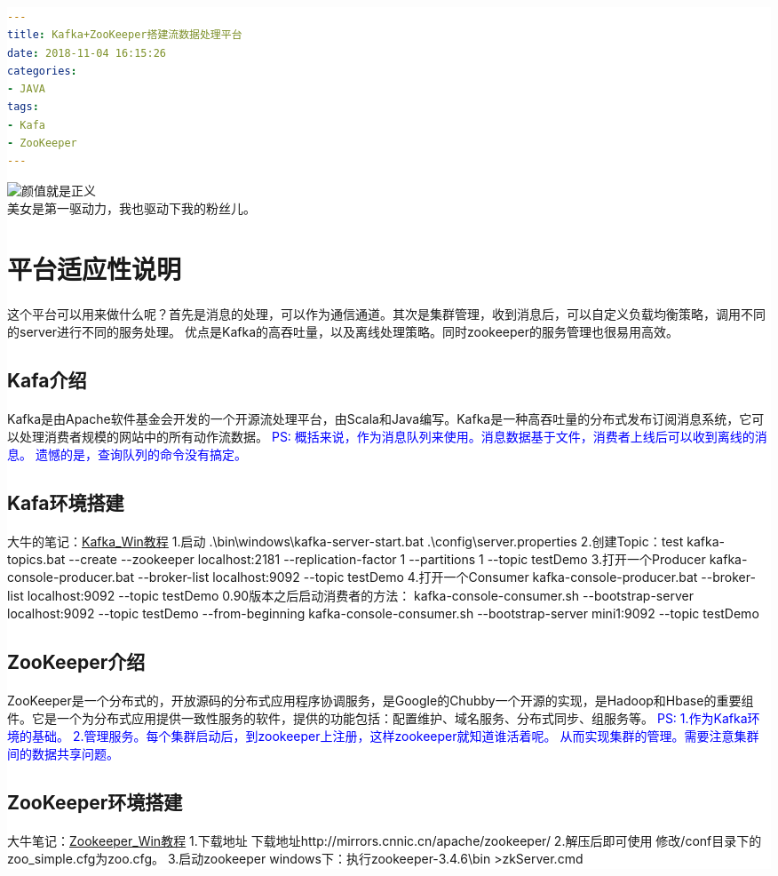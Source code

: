 ```yaml
---
title: Kafka+ZooKeeper搭建流数据处理平台
date: 2018-11-04 16:15:26
categories:
- JAVA
tags:
- Kafa
- ZooKeeper
---
```

<div>
    <img src="http://bmob-cdn-20430.b0.upaiyun.com/2018/07/13/baa79f934052c05380c9a6246138655b.jpg"
     height="100%" width="100%" title="颜值就是正义" alt="颜值就是正义">
</div>
美女是第一驱动力，我也驱动下我的粉丝儿。

# 平台适应性说明
这个平台可以用来做什么呢？首先是消息的处理，可以作为通信通道。其次是集群管理，收到消息后，可以自定义负载均衡策略，调用不同的server进行不同的服务处理。
优点是Kafka的高吞吐量，以及离线处理策略。同时zookeeper的服务管理也很易用高效。

## Kafa介绍
Kafka是由Apache软件基金会开发的一个开源流处理平台，由Scala和Java编写。Kafka是一种高吞吐量的分布式发布订阅消息系统，它可以处理消费者规模的网站中的所有动作流数据。
<font color=blue>PS:
概括来说，作为消息队列来使用。消息数据基于文件，消费者上线后可以收到离线的消息。
遗憾的是，查询队列的命令没有搞定。</font>
</br>
## Kafa环境搭建
大牛的笔记：[Kafka_Win教程](https://www.cnblogs.com/alvingofast/p/kafka_deployment_on_windows.html)
1.启动
.\bin\windows\kafka-server-start.bat .\config\server.properties
2.创建Topic：test
kafka-topics.bat --create --zookeeper localhost:2181 --replication-factor 1 --partitions 1 --topic testDemo
3.打开一个Producer
kafka-console-producer.bat --broker-list localhost:9092 --topic testDemo
4.打开一个Consumer
kafka-console-producer.bat --broker-list localhost:9092 --topic testDemo
0.90版本之后启动消费者的方法：
kafka-console-consumer.sh --bootstrap-server localhost:9092 --topic testDemo --from-beginning
kafka-console-consumer.sh --bootstrap-server mini1:9092 --topic testDemo

## ZooKeeper介绍
ZooKeeper是一个分布式的，开放源码的分布式应用程序协调服务，是Google的Chubby一个开源的实现，是Hadoop和Hbase的重要组件。它是一个为分布式应用提供一致性服务的软件，提供的功能包括：配置维护、域名服务、分布式同步、组服务等。
<font color=blue>PS:
1.作为Kafka环境的基础。
2.管理服务。每个集群启动后，到zookeeper上注册，这样zookeeper就知道谁活着呢。
从而实现集群的管理。需要注意集群间的数据共享问题。</font>
</br>
## ZooKeeper环境搭建
大牛笔记：[Zookeeper_Win教程](https://www.cnblogs.com/xuxiuxiu/p/5868481.html)
1.下载地址
下载地址http://mirrors.cnnic.cn/apache/zookeeper/
2.解压后即可使用
修改/conf目录下的zoo_simple.cfg为zoo.cfg。
3.启动zookeeper
windows下：执行zookeeper-3.4.6\bin >zkServer.cmd